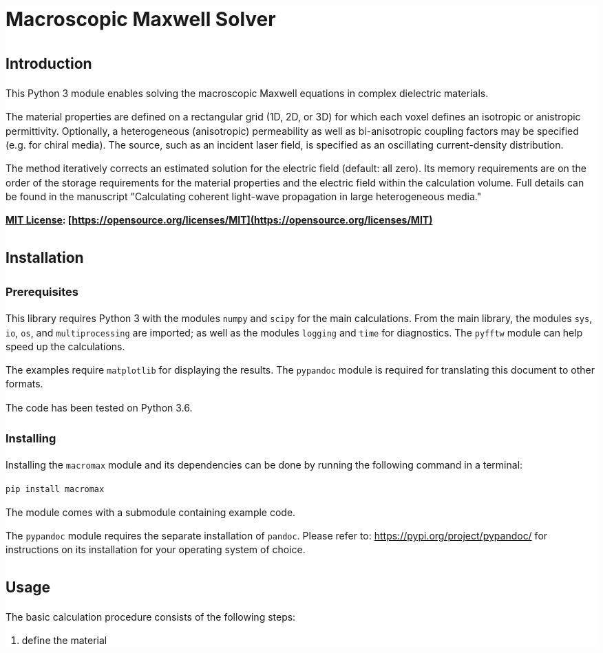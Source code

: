 # Macroscopic Maxwell Solver

## Introduction
This Python 3 module enables solving the macroscopic Maxwell equations in complex dielectric materials.

The material properties are defined on a rectangular grid (1D, 2D, or 3D) for which each voxel defines an isotropic or anistropic permittivity. Optionally, a heterogeneous (anisotropic) permeability as well as bi-anisotropic coupling factors may be specified (e.g. for chiral media). The source, such as an incident laser field, is specified as an oscillating current-density distribution.

The method iteratively corrects an estimated solution for the electric field (default: all zero). Its memory requirements are on the order of the storage requirements for the material properties and the electric field within the calculation volume. Full details can be found in the manuscript "Calculating coherent light-wave propagation in large heterogeneous media."

**[MIT License](https://opensource.org/licenses/MIT): [https://opensource.org/licenses/MIT](https://opensource.org/licenses/MIT)**

## Installation

### Prerequisites

This library requires Python 3 with the modules ````numpy```` and ````scipy```` for the main calculations.
From the main library, the modules ````sys````, ````io````, ````os````, and ````multiprocessing```` are imported; as well as the modules ````logging```` and ````time```` for diagnostics.
The ````pyfftw```` module can help speed up the calculations.

The examples require ````matplotlib```` for displaying the results.
The ````pypandoc```` module is required for translating this document to other formats.

The code has been tested on Python 3.6.

### Installing
Installing the ````macromax```` module and its dependencies can be done by running the following command in a terminal: 

````sh
pip install macromax
````

The module comes with a submodule containing example code.

The ````pypandoc```` module requires the separate installation of ````pandoc````. Please refer to:
https://pypi.org/project/pypandoc/ for instructions on its installation for your operating system of choice.

## Usage
The basic calculation procedure consists of the following steps:

1. define the material
